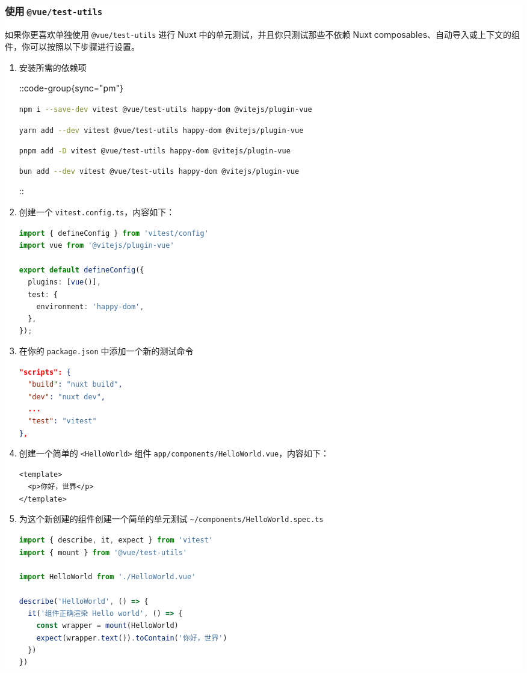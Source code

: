 ### 使用 `@vue/test-utils`

如果你更喜欢单独使用 `@vue/test-utils` 进行 Nuxt 中的单元测试，并且你只测试那些不依赖 Nuxt composables、自动导入或上下文的组件，你可以按照以下步骤进行设置。

1. 安装所需的依赖项

   ::code-group{sync="pm"}
   ```bash [npm]
   npm i --save-dev vitest @vue/test-utils happy-dom @vitejs/plugin-vue
   ```
   ```bash [yarn]
   yarn add --dev vitest @vue/test-utils happy-dom @vitejs/plugin-vue
   ```
   ```bash [pnpm]
   pnpm add -D vitest @vue/test-utils happy-dom @vitejs/plugin-vue
   ```
   ```bash [bun]
   bun add --dev vitest @vue/test-utils happy-dom @vitejs/plugin-vue
   ```
   ::

2. 创建一个 `vitest.config.ts`，内容如下：

   ```ts
   import { defineConfig } from 'vitest/config'
   import vue from '@vitejs/plugin-vue'

   export default defineConfig({
     plugins: [vue()],
     test: {
       environment: 'happy-dom',
     },
   });
   ```

3. 在你的 `package.json` 中添加一个新的测试命令

   ```json
   "scripts": {
     "build": "nuxt build",
     "dev": "nuxt dev",
     ...
     "test": "vitest"
   },
   ```

4. 创建一个简单的 `<HelloWorld>` 组件 `app/components/HelloWorld.vue`，内容如下：

   ```vue
   <template>
     <p>你好，世界</p>
   </template>
   ```

5. 为这个新创建的组件创建一个简单的单元测试 `~/components/HelloWorld.spec.ts`

   ```ts twoslash
   import { describe, it, expect } from 'vitest'
   import { mount } from '@vue/test-utils'

   import HelloWorld from './HelloWorld.vue'

   describe('HelloWorld', () => {
     it('组件正确渲染 Hello world', () => {
       const wrapper = mount(HelloWorld)
       expect(wrapper.text()).toContain('你好，世界')
     })
   })
   ```
